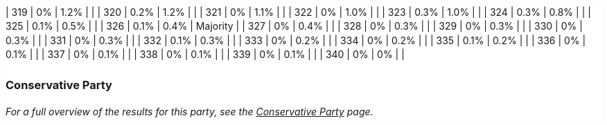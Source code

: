| 319 | 0% | 1.2% |  |
| 320 | 0.2% | 1.2% |  |
| 321 | 0% | 1.1% |  |
| 322 | 0% | 1.0% |  |
| 323 | 0.3% | 1.0% |  |
| 324 | 0.3% | 0.8% |  |
| 325 | 0.1% | 0.5% |  |
| 326 | 0.1% | 0.4% | Majority |
| 327 | 0% | 0.4% |  |
| 328 | 0% | 0.3% |  |
| 329 | 0% | 0.3% |  |
| 330 | 0% | 0.3% |  |
| 331 | 0% | 0.3% |  |
| 332 | 0.1% | 0.3% |  |
| 333 | 0% | 0.2% |  |
| 334 | 0% | 0.2% |  |
| 335 | 0.1% | 0.2% |  |
| 336 | 0% | 0.1% |  |
| 337 | 0% | 0.1% |  |
| 338 | 0% | 0.1% |  |
| 339 | 0% | 0.1% |  |
| 340 | 0% | 0% |  |

### Conservative Party

*For a full overview of the results for this party, see the [Conservative Party](party-conservativeparty.html) page.*
